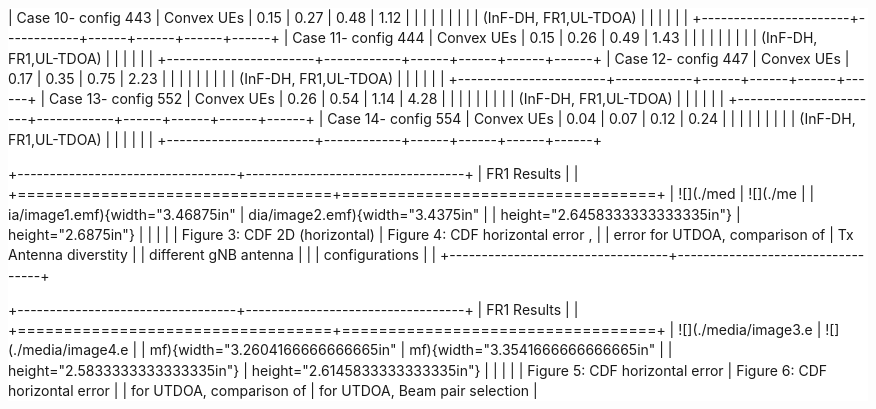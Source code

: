 | Case 10- config 443   | Convex UEs | 0.15 | 0.27 | 0.48 | 1.12 |
|                       |            |      |      |      |      |
| (InF-DH, FR1,UL-TDOA) |            |      |      |      |      |
+-----------------------+------------+------+------+------+------+
| Case 11- config 444   | Convex UEs | 0.15 | 0.26 | 0.49 | 1.43 |
|                       |            |      |      |      |      |
| (InF-DH, FR1,UL-TDOA) |            |      |      |      |      |
+-----------------------+------------+------+------+------+------+
| Case 12- config 447   | Convex UEs | 0.17 | 0.35 | 0.75 | 2.23 |
|                       |            |      |      |      |      |
| (InF-DH, FR1,UL-TDOA) |            |      |      |      |      |
+-----------------------+------------+------+------+------+------+
| Case 13- config 552   | Convex UEs | 0.26 | 0.54 | 1.14 | 4.28 |
|                       |            |      |      |      |      |
| (InF-DH, FR1,UL-TDOA) |            |      |      |      |      |
+-----------------------+------------+------+------+------+------+
| Case 14- config 554   | Convex UEs | 0.04 | 0.07 | 0.12 | 0.24 |
|                       |            |      |      |      |      |
| (InF-DH, FR1,UL-TDOA) |            |      |      |      |      |
+-----------------------+------------+------+------+------+------+

+----------------------------------+----------------------------------+
| FR1 Results                      |                                  |
+==================================+==================================+
| ![](./med                        | ![](./me                         |
| ia/image1.emf){width="3.46875in" | dia/image2.emf){width="3.4375in" |
| height="2.6458333333333335in"}   | height="2.6875in"}               |
|                                  |                                  |
| Figure 3: CDF 2D (horizontal)    | Figure 4: CDF horizontal error , |
| error for UTDOA, comparison of   | Tx Antenna diverstity            |
| different gNB antenna            |                                  |
| configurations                   |                                  |
+----------------------------------+----------------------------------+

+----------------------------------+----------------------------------+
| FR1 Results                      |                                  |
+==================================+==================================+
| ![](./media/image3.e             | ![](./media/image4.e             |
| mf){width="3.2604166666666665in" | mf){width="3.3541666666666665in" |
| height="2.5833333333333335in"}   | height="2.6145833333333335in"}   |
|                                  |                                  |
| Figure 5: CDF horizontal error   | Figure 6: CDF horizontal error   |
| for UTDOA, comparison of         | for UTDOA, Beam pair selection   |